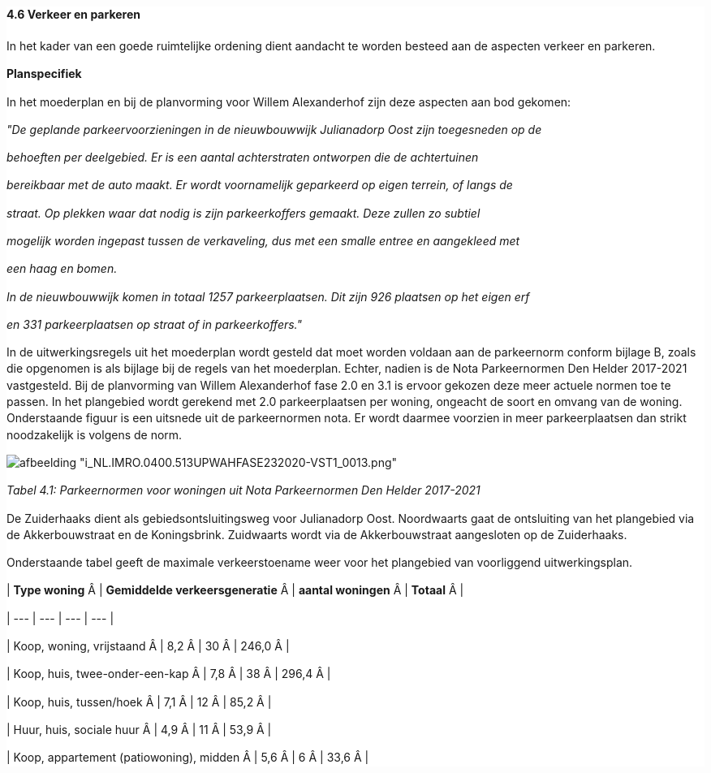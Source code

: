 #### 4\.6 Verkeer en parkeren

In het kader van een goede ruimtelijke ordening dient aandacht te worden besteed aan de aspecten verkeer en parkeren.

**Planspecifiek**

In het moederplan en bij de planvorming voor Willem Alexanderhof zijn deze aspecten aan bod gekomen:

*"De geplande parkeervoorzieningen in de nieuwbouwwijk Julianadorp Oost zijn toegesneden op de*

*behoeften per deelgebied. Er is een aantal achterstraten ontworpen die de achtertuinen*

*bereikbaar met de auto maakt. Er wordt voornamelijk geparkeerd op eigen terrein, of langs de*

*straat. Op plekken waar dat nodig is zijn parkeerkoffers gemaakt. Deze zullen zo subtiel*

*mogelijk worden ingepast tussen de verkaveling, dus met een smalle entree en aangekleed met*

*een haag en bomen.*

*In de nieuwbouwwijk komen in totaal 1257 parkeerplaatsen. Dit zijn 926 plaatsen op het eigen erf*

*en 331 parkeerplaatsen op straat of in parkeerkoffers."*

In de uitwerkingsregels uit het moederplan wordt gesteld dat moet worden voldaan aan de parkeernorm conform bijlage B, zoals die opgenomen is als bijlage bij de regels van het moederplan. Echter, nadien is de Nota Parkeernormen Den Helder 2017\-2021 vastgesteld. Bij de planvorming van Willem Alexanderhof fase 2\.0 en 3\.1 is ervoor gekozen deze meer actuele normen toe te passen. In het plangebied wordt gerekend met 2\.0 parkeerplaatsen per woning, ongeacht de soort en omvang van de woning. Onderstaande figuur is een uitsnede uit de parkeernormen nota. Er wordt daarmee voorzien in meer parkeerplaatsen dan strikt noodzakelijk is volgens de norm.

![afbeelding "i_NL.IMRO.0400.513UPWAHFASE232020-VST1_0013.png"](i_NL.IMRO.0400.513UPWAHFASE232020-VST1_0013.png)

*Tabel 4\.1: Parkeernormen voor woningen uit Nota Parkeernormen Den Helder 2017\-2021*

De Zuiderhaaks dient als gebiedsontsluitingsweg voor Julianadorp Oost. Noordwaarts gaat de ontsluiting van het plangebied via de Akkerbouwstraat en de Koningsbrink. Zuidwaarts wordt via de Akkerbouwstraat aangesloten op de Zuiderhaaks.

Onderstaande tabel geeft de maximale verkeerstoename weer voor het plangebied van voorliggend uitwerkingsplan.

| **Type woning**   Â | **Gemiddelde verkeersgeneratie**   Â | **aantal woningen**   Â | **Totaal**   Â |

| --- | --- | --- | --- |

| Koop, woning, vrijstaand   Â | 8,2   Â | 30   Â | 246,0   Â |

| Koop, huis, twee\-onder\-een\-kap    Â | 7,8   Â | 38   Â | 296,4   Â |

| Koop, huis, tussen/hoek    Â | 7,1   Â | 12   Â | 85,2   Â |

| Huur, huis, sociale huur    Â | 4,9   Â | 11   Â | 53,9   Â |

| Koop, appartement (patiowoning), midden   Â | 5,6   Â | 6   Â | 33,6   Â |
